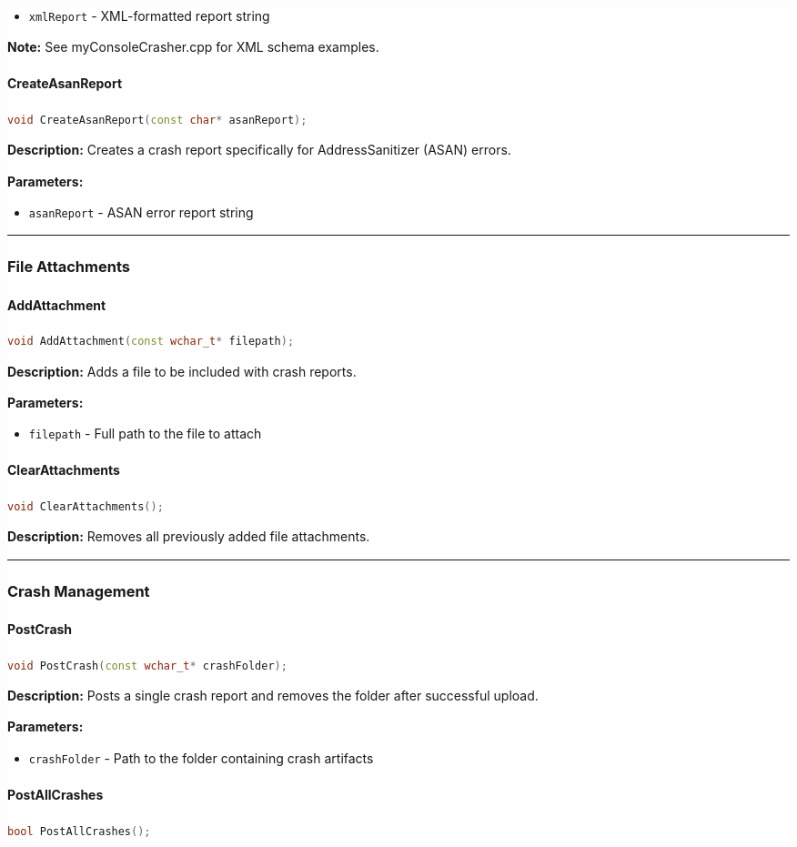 * `xmlReport` - XML-formatted report string

**Note:** See myConsoleCrasher.cpp for XML schema examples.

#### CreateAsanReport

```cpp
void CreateAsanReport(const char* asanReport);
```

**Description:** Creates a crash report specifically for AddressSanitizer (ASAN) errors.

**Parameters:**

* `asanReport` - ASAN error report string

***

### File Attachments

#### AddAttachment

```cpp
void AddAttachment(const wchar_t* filepath);
```

**Description:** Adds a file to be included with crash reports.

**Parameters:**

* `filepath` - Full path to the file to attach

#### ClearAttachments

```cpp
void ClearAttachments();
```

**Description:** Removes all previously added file attachments.

***

### Crash Management

#### PostCrash

```cpp
void PostCrash(const wchar_t* crashFolder);
```

**Description:** Posts a single crash report and removes the folder after successful upload.

**Parameters:**

* `crashFolder` - Path to the folder containing crash artifacts

#### PostAllCrashes

```cpp
bool PostAllCrashes();
```
